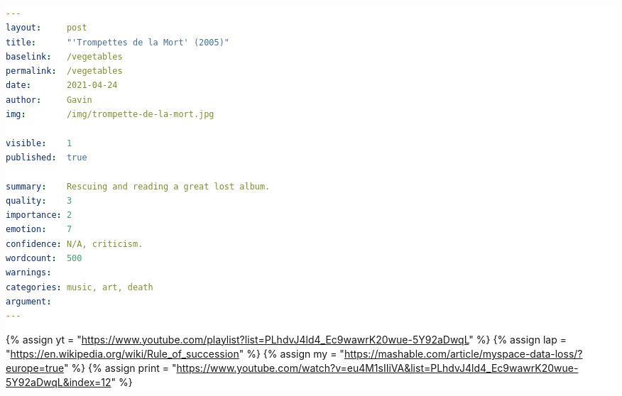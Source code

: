 ```yaml
---
layout:     post
title:      "'Trompettes de la Mort' (2005)"
baselink:   /vegetables
permalink:  /vegetables
date:       2021-04-24
author:     Gavin   
img:        /img/trompette-de-la-mort.jpg

visible:    1
published:  true

summary:    Rescuing and reading a great lost album. 
quality:    3
importance: 2
emotion: 	7
confidence: N/A, criticism.
wordcount:  500
warnings: 	
categories: music, art, death
argument:	
---
```


{%	assign yt = "https://www.youtube.com/playlist?list=PLhdvJ4ld4_Ec9wawrK20wue-5Y92aDwqL"	%}
{%	assign lap = "https://en.wikipedia.org/wiki/Rule_of_succession"		%}
{%	assign my = "https://mashable.com/article/myspace-data-loss/?europe=true"	%}
{%	assign print = "https://www.youtube.com/watch?v=eu4M1sIIiVA&list=PLhdvJ4ld4_Ec9wawrK20wue-5Y92aDwqL&index=12" %}


<center>